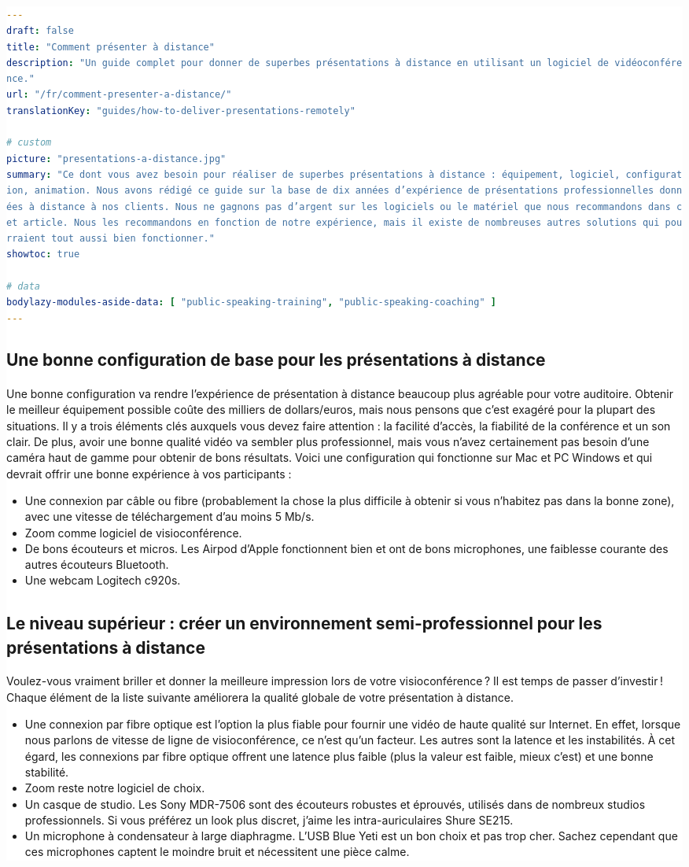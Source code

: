 ```yaml
---
draft: false
title: "Comment présenter à distance"
description: "Un guide complet pour donner de superbes présentations à distance en utilisant un logiciel de vidéoconférence."
url: "/fr/comment-presenter-a-distance/"
translationKey: "guides/how-to-deliver-presentations-remotely"

# custom
picture: "presentations-a-distance.jpg"
summary: "Ce dont vous avez besoin pour réaliser de superbes présentations à distance : équipement, logiciel, configuration, animation. Nous avons rédigé ce guide sur la base de dix années d’expérience de présentations professionnelles données à distance à nos clients. Nous ne gagnons pas d’argent sur les logiciels ou le matériel que nous recommandons dans cet article. Nous les recommandons en fonction de notre expérience, mais il existe de nombreuses autres solutions qui pourraient tout aussi bien fonctionner."
showtoc: true

# data
bodylazy-modules-aside-data: [ "public-speaking-training", "public-speaking-coaching" ]
---
```

## Une bonne configuration de base pour les présentations à distance

Une bonne configuration va rendre l’expérience de présentation à distance beaucoup plus agréable pour votre auditoire. Obtenir le meilleur équipement possible coûte des milliers de dollars/euros, mais nous pensons que c’est exagéré pour la plupart des situations. Il y a trois éléments clés auxquels vous devez faire attention : la facilité d’accès, la fiabilité de la conférence et un son clair. De plus, avoir une bonne qualité vidéo va sembler plus professionnel, mais vous n’avez certainement pas besoin d’une caméra haut de gamme pour obtenir de bons résultats. Voici une configuration qui fonctionne sur Mac et PC Windows et qui devrait offrir une bonne expérience à vos participants :

- Une connexion par câble ou fibre (probablement la chose la plus difficile à obtenir si vous n’habitez pas dans la bonne zone), avec une vitesse de téléchargement d’au moins 5 Mb/s.
- Zoom comme logiciel de visioconférence.
- De bons écouteurs et micros. Les Airpod d’Apple fonctionnent bien et ont de bons microphones, une faiblesse courante des autres écouteurs Bluetooth.
- Une webcam Logitech c920s.

## Le niveau supérieur : créer un environnement semi-professionnel pour les présentations à distance

Voulez-vous vraiment briller et donner la meilleure impression lors de votre visioconférence ? Il est temps de passer d’investir ! Chaque élément de la liste suivante améliorera la qualité globale de votre présentation à distance.

- Une connexion par fibre optique est l’option la plus fiable pour fournir une vidéo de haute qualité sur Internet. En effet, lorsque nous parlons de vitesse de ligne de visioconférence, ce n’est qu’un facteur. Les autres sont la latence et les instabilités. À cet égard, les connexions par fibre optique offrent une latence plus faible (plus la valeur est faible, mieux c’est) et une bonne stabilité.
- Zoom reste notre logiciel de choix.
- Un casque de studio. Les Sony MDR-7506 sont des écouteurs robustes et éprouvés, utilisés dans de nombreux studios professionnels. Si vous préférez un look plus discret, j’aime les intra-auriculaires Shure SE215.
- Un microphone à condensateur à large diaphragme. L’USB Blue Yeti est un bon choix et pas trop cher. Sachez cependant que ces microphones captent le moindre bruit et nécessitent une pièce calme.